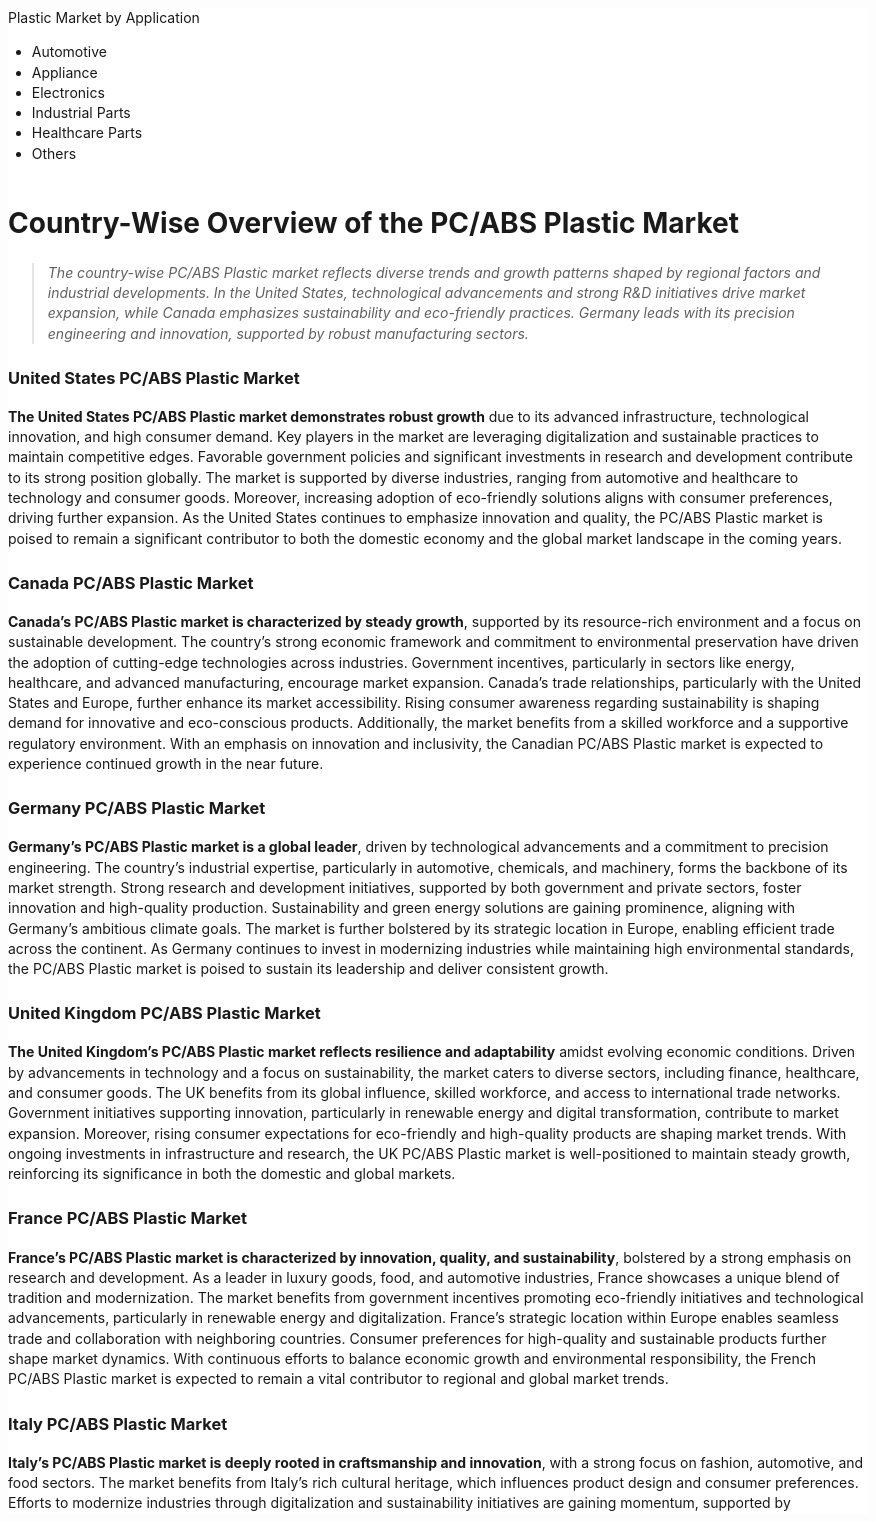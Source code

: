 Plastic Market by Application</h3><ul><li>Automotive</li><li>Appliance</li><li>Electronics</li><li>Industrial Parts</li><li>Healthcare Parts</li><li>Others</li></ul><h1><span class="">Country-Wise Overview of the PC/ABS Plastic Market<br /></span></h1><blockquote><p><em><span class="">The country-wise PC/ABS Plastic market reflects diverse trends and growth patterns shaped by regional factors and industrial developments. In the United States, technological advancements and strong R&amp;D initiatives drive market expansion, while Canada emphasizes sustainability and eco-friendly practices. Germany leads with its precision engineering and innovation, supported by robust manufacturing sectors.</span></em></p></blockquote><h3><strong>United States PC/ABS Plastic Market</strong></h3><p><strong>The United States PC/ABS Plastic market demonstrates robust growth</strong> due to its advanced infrastructure, technological innovation, and high consumer demand. Key players in the market are leveraging digitalization and sustainable practices to maintain competitive edges. Favorable government policies and significant investments in research and development contribute to its strong position globally. The market is supported by diverse industries, ranging from automotive and healthcare to technology and consumer goods. Moreover, increasing adoption of eco-friendly solutions aligns with consumer preferences, driving further expansion. As the United States continues to emphasize innovation and quality, the PC/ABS Plastic market is poised to remain a significant contributor to both the domestic economy and the global market landscape in the coming years.</p><h3><strong>Canada PC/ABS Plastic Market</strong></h3><p><strong>Canada&rsquo;s PC/ABS Plastic market is characterized by steady growth</strong>, supported by its resource-rich environment and a focus on sustainable development. The country&rsquo;s strong economic framework and commitment to environmental preservation have driven the adoption of cutting-edge technologies across industries. Government incentives, particularly in sectors like energy, healthcare, and advanced manufacturing, encourage market expansion. Canada&rsquo;s trade relationships, particularly with the United States and Europe, further enhance its market accessibility. Rising consumer awareness regarding sustainability is shaping demand for innovative and eco-conscious products. Additionally, the market benefits from a skilled workforce and a supportive regulatory environment. With an emphasis on innovation and inclusivity, the Canadian PC/ABS Plastic market is expected to experience continued growth in the near future.</p><h3><strong>Germany PC/ABS Plastic Market</strong></h3><p><strong>Germany&rsquo;s PC/ABS Plastic market is a global leader</strong>, driven by technological advancements and a commitment to precision engineering. The country&rsquo;s industrial expertise, particularly in automotive, chemicals, and machinery, forms the backbone of its market strength. Strong research and development initiatives, supported by both government and private sectors, foster innovation and high-quality production. Sustainability and green energy solutions are gaining prominence, aligning with Germany&rsquo;s ambitious climate goals. The market is further bolstered by its strategic location in Europe, enabling efficient trade across the continent. As Germany continues to invest in modernizing industries while maintaining high environmental standards, the PC/ABS Plastic market is poised to sustain its leadership and deliver consistent growth.</p><h3><strong>United Kingdom PC/ABS Plastic Market</strong></h3><p><strong>The United Kingdom&rsquo;s PC/ABS Plastic market reflects resilience and adaptability</strong> amidst evolving economic conditions. Driven by advancements in technology and a focus on sustainability, the market caters to diverse sectors, including finance, healthcare, and consumer goods. The UK benefits from its global influence, skilled workforce, and access to international trade networks. Government initiatives supporting innovation, particularly in renewable energy and digital transformation, contribute to market expansion. Moreover, rising consumer expectations for eco-friendly and high-quality products are shaping market trends. With ongoing investments in infrastructure and research, the UK PC/ABS Plastic market is well-positioned to maintain steady growth, reinforcing its significance in both the domestic and global markets.</p><h3><strong>France PC/ABS Plastic Market</strong></h3><p><strong>France&rsquo;s PC/ABS Plastic market is characterized by innovation, quality, and sustainability</strong>, bolstered by a strong emphasis on research and development. As a leader in luxury goods, food, and automotive industries, France showcases a unique blend of tradition and modernization. The market benefits from government incentives promoting eco-friendly initiatives and technological advancements, particularly in renewable energy and digitalization. France&rsquo;s strategic location within Europe enables seamless trade and collaboration with neighboring countries. Consumer preferences for high-quality and sustainable products further shape market dynamics. With continuous efforts to balance economic growth and environmental responsibility, the French PC/ABS Plastic market is expected to remain a vital contributor to regional and global market trends.</p><h3><strong>Italy PC/ABS Plastic Market</strong></h3><p><strong>Italy&rsquo;s PC/ABS Plastic market is deeply rooted in craftsmanship and innovation</strong>, with a strong focus on fashion, automotive, and food sectors. The market benefits from Italy&rsquo;s rich cultural heritage, which influences product design and consumer preferences. Efforts to modernize industries through digitalization and sustainability initiatives are gaining momentum, supported by